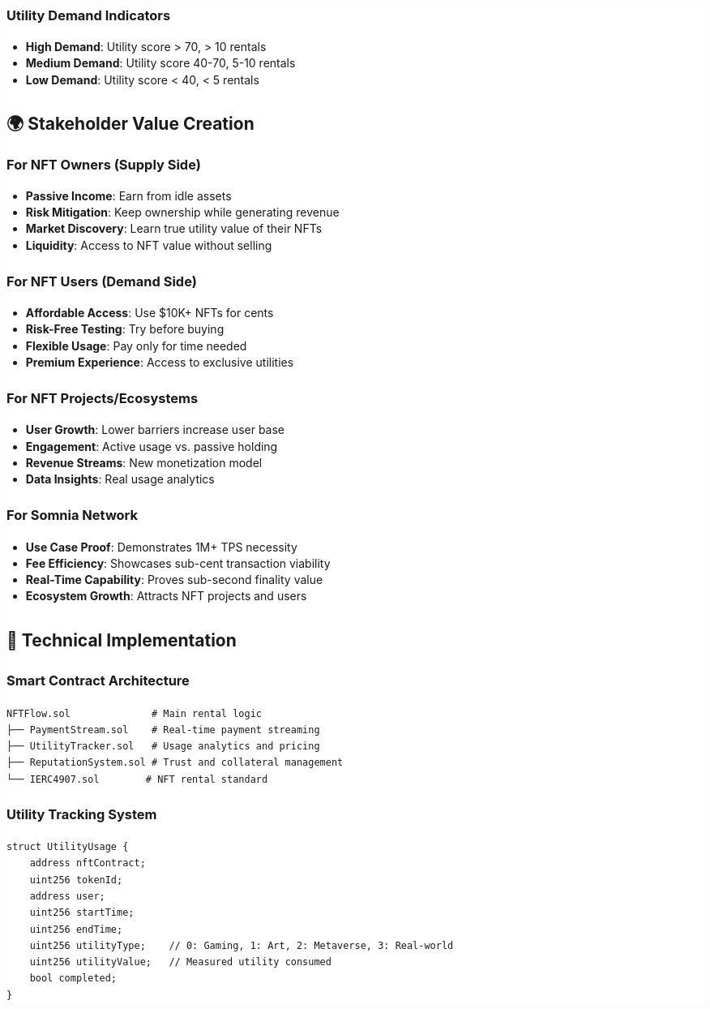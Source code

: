 ### Utility Demand Indicators
- **High Demand**: Utility score > 70, > 10 rentals
- **Medium Demand**: Utility score 40-70, 5-10 rentals
- **Low Demand**: Utility score < 40, < 5 rentals

## 🌍 Stakeholder Value Creation

### For NFT Owners (Supply Side)
- **Passive Income**: Earn from idle assets
- **Risk Mitigation**: Keep ownership while generating revenue
- **Market Discovery**: Learn true utility value of their NFTs
- **Liquidity**: Access to NFT value without selling

### For NFT Users (Demand Side)
- **Affordable Access**: Use $10K+ NFTs for cents
- **Risk-Free Testing**: Try before buying
- **Flexible Usage**: Pay only for time needed
- **Premium Experience**: Access to exclusive utilities

### For NFT Projects/Ecosystems
- **User Growth**: Lower barriers increase user base
- **Engagement**: Active usage vs. passive holding
- **Revenue Streams**: New monetization model
- **Data Insights**: Real usage analytics

### For Somnia Network
- **Use Case Proof**: Demonstrates 1M+ TPS necessity
- **Fee Efficiency**: Showcases sub-cent transaction viability
- **Real-Time Capability**: Proves sub-second finality value
- **Ecosystem Growth**: Attracts NFT projects and users

## 🔧 Technical Implementation

### Smart Contract Architecture
```
NFTFlow.sol              # Main rental logic
├── PaymentStream.sol    # Real-time payment streaming
├── UtilityTracker.sol   # Usage analytics and pricing
├── ReputationSystem.sol # Trust and collateral management
└── IERC4907.sol        # NFT rental standard
```

### Utility Tracking System
```solidity
struct UtilityUsage {
    address nftContract;
    uint256 tokenId;
    address user;
    uint256 startTime;
    uint256 endTime;
    uint256 utilityType;    // 0: Gaming, 1: Art, 2: Metaverse, 3: Real-world
    uint256 utilityValue;   // Measured utility consumed
    bool completed;
}
```
